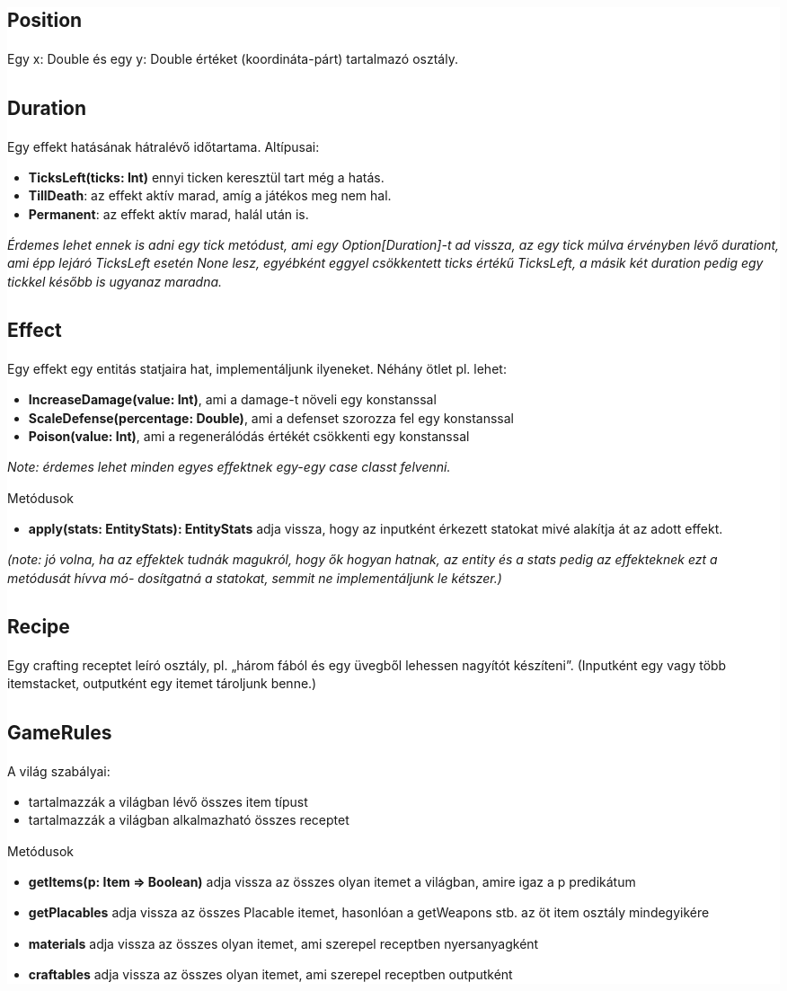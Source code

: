 ## Position

Egy x: Double és egy y: Double értéket (koordináta-párt) tartalmazó osztály.

## Duration

Egy effekt hatásának hátralévő időtartama. Altípusai:

- **TicksLeft(ticks: Int)** ennyi ticken keresztül tart még a hatás.
- **TillDeath**: az effekt aktív marad, amíg a játékos meg nem hal.
- **Permanent**: az effekt aktív marad, halál után is.

*Érdemes lehet ennek is adni egy tick metódust, ami egy Option[Duration]-t ad vissza, az egy tick múlva érvényben lévő durationt, ami épp lejáró TicksLeft esetén None lesz, egyébként eggyel csökkentett ticks értékű TicksLeft, a másik két duration pedig egy tickkel később is ugyanaz maradna.*

## Effect

Egy effekt egy entitás statjaira hat, implementáljunk ilyeneket. Néhány ötlet pl. lehet:

- **IncreaseDamage(value: Int)**, ami a damage-t növeli egy konstanssal
- **ScaleDefense(percentage: Double)**, ami a defenset szorozza fel egy konstanssal
- **Poison(value: Int)**, ami a regenerálódás értékét csökkenti egy konstanssal

*Note: érdemes lehet minden egyes effektnek egy-egy case classt felvenni.*

Metódusok

- **apply(stats: EntityStats): EntityStats** adja vissza, hogy az inputként érkezett statokat mivé alakítja át az adott effekt. 

*(note: jó volna, ha az effektek tudnák magukról, hogy ők hogyan hatnak, az entity és a stats pedig az effekteknek ezt a metódusát hívva mó- dosítgatná a statokat, semmit ne implementáljunk le kétszer.)*

## Recipe

Egy crafting receptet leíró osztály, pl. „három fából és egy üvegből lehessen nagyítót készíteni”. (Inputként egy vagy több itemstacket, outputként egy itemet tároljunk benne.)

## GameRules

A világ szabályai:

- tartalmazzák a világban lévő összes item típust
- tartalmazzák a világban alkalmazható összes receptet

Metódusok

- **getItems(p: Item => Boolean)** adja vissza az összes olyan itemet a világban, amire igaz a p predikátum

- **getPlacables** adja vissza az összes Placable itemet, hasonlóan a getWeapons stb. az öt item osztály mindegyikére
- **materials** adja vissza az összes olyan itemet, ami szerepel receptben nyersanyagként
- **craftables** adja vissza az összes olyan itemet, ami szerepel receptben outputként
